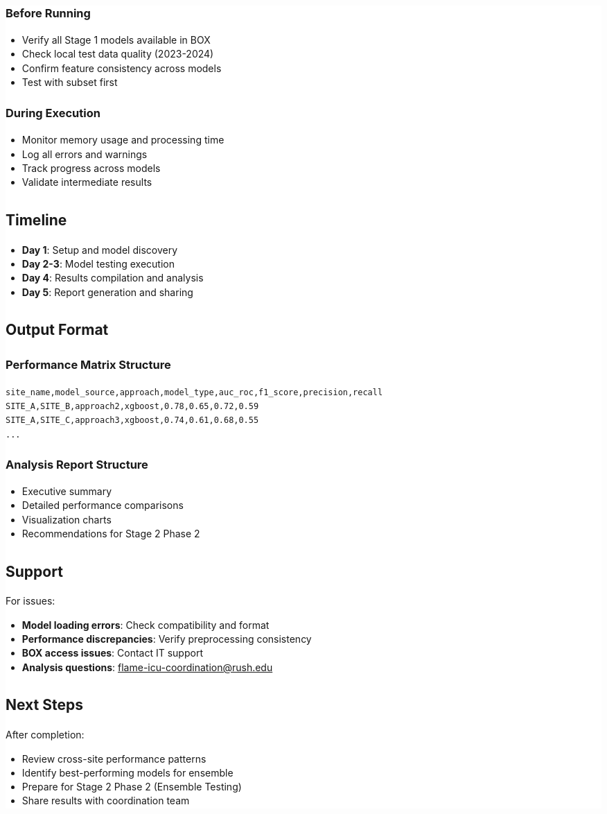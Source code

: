 ### Before Running
- Verify all Stage 1 models available in BOX
- Check local test data quality (2023-2024)
- Confirm feature consistency across models
- Test with subset first

### During Execution
- Monitor memory usage and processing time
- Log all errors and warnings
- Track progress across models
- Validate intermediate results

## Timeline

- **Day 1**: Setup and model discovery
- **Day 2-3**: Model testing execution
- **Day 4**: Results compilation and analysis
- **Day 5**: Report generation and sharing

## Output Format

### Performance Matrix Structure
```csv
site_name,model_source,approach,model_type,auc_roc,f1_score,precision,recall
SITE_A,SITE_B,approach2,xgboost,0.78,0.65,0.72,0.59
SITE_A,SITE_C,approach3,xgboost,0.74,0.61,0.68,0.55
...
```

### Analysis Report Structure
- Executive summary
- Detailed performance comparisons
- Visualization charts
- Recommendations for Stage 2 Phase 2

## Support

For issues:
- **Model loading errors**: Check compatibility and format
- **Performance discrepancies**: Verify preprocessing consistency
- **BOX access issues**: Contact IT support
- **Analysis questions**: flame-icu-coordination@rush.edu

## Next Steps

After completion:
- Review cross-site performance patterns
- Identify best-performing models for ensemble
- Prepare for Stage 2 Phase 2 (Ensemble Testing)
- Share results with coordination team